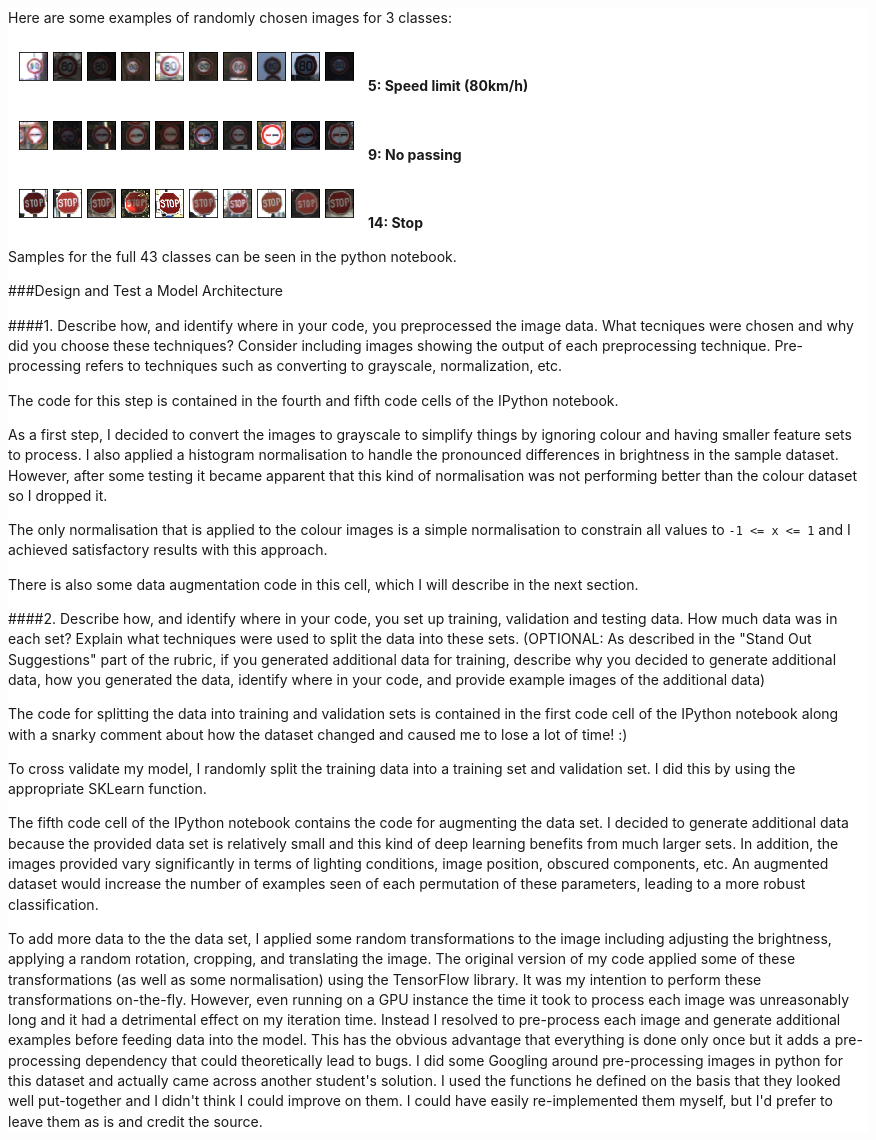 Here are some examples of randomly chosen images for 3 classes:

![alt text][speed_80]
**5: Speed limit (80km/h)**

![alt text][no_passing]
**9: No passing**

![alt text][stop]
**14: Stop**

Samples for the full 43 classes can be seen in the python notebook.

###Design and Test a Model Architecture

####1. Describe how, and identify where in your code, you preprocessed the image data. What tecniques were chosen and why did you choose these techniques? Consider including images showing the output of each preprocessing technique. Pre-processing refers to techniques such as converting to grayscale, normalization, etc.

The code for this step is contained in the fourth and fifth code cells of the IPython notebook.

As a first step, I decided to convert the images to grayscale to simplify things by ignoring colour and having smaller feature sets to process. I also applied a histogram normalisation to handle the pronounced differences in brightness in the sample dataset. However, after some testing it became apparent that this kind of normalisation was not performing better than the colour dataset so I dropped it.

The only normalisation that is applied to the colour images is a simple normalisation to constrain all values to ```-1 <= x <= 1``` and I achieved satisfactory results with this approach. 

There is also some data augmentation code in this cell, which I will describe in the next section.

####2. Describe how, and identify where in your code, you set up training, validation and testing data. How much data was in each set? Explain what techniques were used to split the data into these sets. (OPTIONAL: As described in the "Stand Out Suggestions" part of the rubric, if you generated additional data for training, describe why you decided to generate additional data, how you generated the data, identify where in your code, and provide example images of the additional data)

The code for splitting the data into training and validation sets is contained in the first code cell of the IPython notebook along with a snarky comment about how the dataset changed and caused me to lose a lot of time! :)

To cross validate my model, I randomly split the training data into a training set and validation set. I did this by using the appropriate SKLearn function.

The fifth code cell of the IPython notebook contains the code for augmenting the data set. I decided to generate additional data because the provided data set is relatively small and this kind of deep learning benefits from much larger sets. In addition, the images provided vary significantly in terms of lighting conditions, image position, obscured components, etc. An augmented dataset would increase the number of examples seen of each permutation of these parameters, leading to a more robust classification. 

To add more data to the the data set, I applied some random transformations to the image including adjusting the brightness, applying a random rotation, cropping, and translating the image. The original version of my code applied some of these transformations (as well as some normalisation) using the TensorFlow library. It was my intention to perform these transformations on-the-fly. However, even running on a GPU instance the time it took to process each image was unreasonably long and it had a detrimental effect on my iteration time. Instead I resolved to pre-process each image and generate additional examples before feeding data into the model. This has the obvious advantage that everything is done only once but it adds a pre-processing dependency that could theoretically lead to bugs. I did some Googling around pre-processing images in python for this dataset and actually came across another student's solution. I used the functions he defined on the basis that they looked well put-together and I didn't think I could improve on them. I could have easily re-implemented them myself, but I'd prefer to leave them as is and credit the source.


[//]: # (Image References)
[test_freqs]: ./images/test_freqs.png "frequencies"
[training_freqs]: ./images/training_freqs.png "frequencies"
[validation_freqs]: ./images/validation_freqs.png "frequencies"
[final_freqs]: ./images/final_freqs.png "frequencies"
[no_passing]: ./images/no_passing.png "no passing"
[stop]: ./images/stop.png "stop"
[speed_80]: ./images/speed_80.png "speed_80"
[german1]: ./images/german1.jpg "german1"
[german2]: ./images/german2.jpg "german2"
[german3]: ./images/german3.jpg "german3"
[german4]: ./images/german4.jpg "german4"
[german5]: ./images/german5.jpg "german5"
[german6]: ./images/german6.jpg "german6"
[german7]: ./images/german7.jpg "german7"
[german8]: ./images/german8.jpg "german8"
[image2]: ./examples/grayscale.jpg "Grayscaling"
[image3]: ./examples/random_noise.jpg "Random Noise"
[image4]: ./examples/placeholder.png "Traffic Sign 1"
[image5]: ./examples/placeholder.png "Traffic Sign 2"
[image6]: ./examples/placeholder.png "Traffic Sign 3"
[image7]: ./examples/placeholder.png "Traffic Sign 4"
[image8]: ./examples/placeholder.png "Traffic Sign 5"